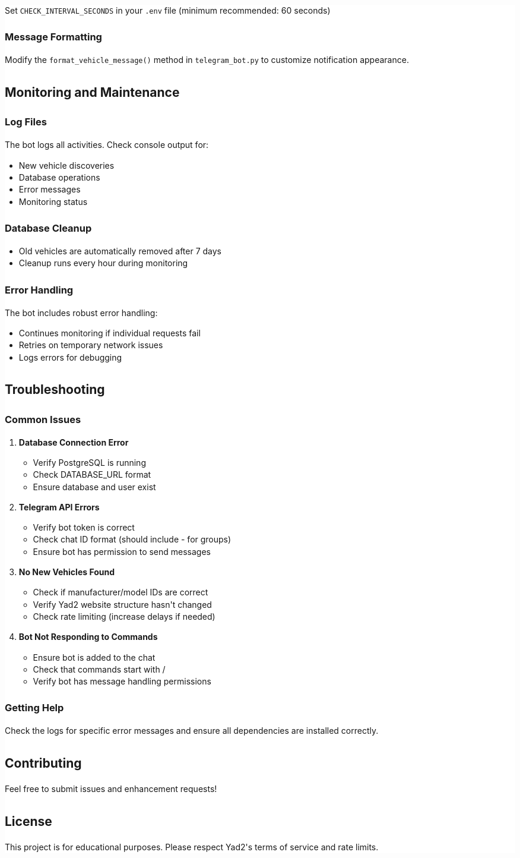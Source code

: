 Set `CHECK_INTERVAL_SECONDS` in your `.env` file (minimum recommended: 60 seconds)

### Message Formatting

Modify the `format_vehicle_message()` method in `telegram_bot.py` to customize notification appearance.

## Monitoring and Maintenance

### Log Files
The bot logs all activities. Check console output for:
- New vehicle discoveries
- Database operations  
- Error messages
- Monitoring status

### Database Cleanup
- Old vehicles are automatically removed after 7 days
- Cleanup runs every hour during monitoring

### Error Handling
The bot includes robust error handling:
- Continues monitoring if individual requests fail
- Retries on temporary network issues
- Logs errors for debugging

## Troubleshooting

### Common Issues

1. **Database Connection Error**
   - Verify PostgreSQL is running
   - Check DATABASE_URL format
   - Ensure database and user exist

2. **Telegram API Errors**  
   - Verify bot token is correct
   - Check chat ID format (should include - for groups)
   - Ensure bot has permission to send messages

3. **No New Vehicles Found**
   - Check if manufacturer/model IDs are correct
   - Verify Yad2 website structure hasn't changed
   - Check rate limiting (increase delays if needed)

4. **Bot Not Responding to Commands**
   - Ensure bot is added to the chat
   - Check that commands start with /
   - Verify bot has message handling permissions

### Getting Help

Check the logs for specific error messages and ensure all dependencies are installed correctly.

## Contributing

Feel free to submit issues and enhancement requests!

## License

This project is for educational purposes. Please respect Yad2's terms of service and rate limits.

